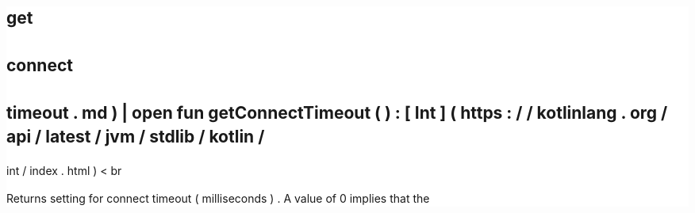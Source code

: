 get
-
connect
-
timeout
.
md
)
|
open
fun
getConnectTimeout
(
)
:
[
Int
]
(
https
:
/
/
kotlinlang
.
org
/
api
/
latest
/
jvm
/
stdlib
/
kotlin
/
-
int
/
index
.
html
)
<
br
>
Returns
setting
for
connect
timeout
(
milliseconds
)
.
A
value
of
0
implies
that
the